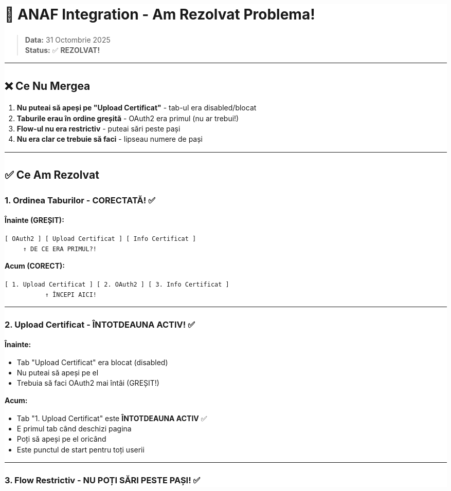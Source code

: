 # 🎯 ANAF Integration - Am Rezolvat Problema!

> **Data:** 31 Octombrie 2025  
> **Status:** ✅ **REZOLVAT!**

---

## ❌ Ce Nu Mergea

1. **Nu puteai să apeși pe "Upload Certificat"** - tab-ul era disabled/blocat
2. **Taburile erau în ordine greșită** - OAuth2 era primul (nu ar trebui!)
3. **Flow-ul nu era restrictiv** - puteai sări peste pași
4. **Nu era clar ce trebuie să faci** - lipseau numere de pași

---

## ✅ Ce Am Rezolvat

### 1. **Ordinea Taburilor - CORECTATĂ!** ✅

**Înainte (GREȘIT):**

```
[ OAuth2 ] [ Upload Certificat ] [ Info Certificat ]
     ↑ DE CE ERA PRIMUL?!
```

**Acum (CORECT):**

```
[ 1. Upload Certificat ] [ 2. OAuth2 ] [ 3. Info Certificat ]
           ↑ ÎNCEPI AICI!
```

---

### 2. **Upload Certificat - ÎNTOTDEAUNA ACTIV!** ✅

**Înainte:**

- Tab "Upload Certificat" era blocat (disabled)
- Nu puteai să apeși pe el
- Trebuia să faci OAuth2 mai întâi (GREȘIT!)

**Acum:**

- Tab "1. Upload Certificat" este **ÎNTOTDEAUNA ACTIV** ✅
- E primul tab când deschizi pagina
- Poți să apeși pe el oricând
- Este punctul de start pentru toți userii

---

### 3. **Flow Restrictiv - NU POȚI SĂRI PESTE PAȘI!** ✅
